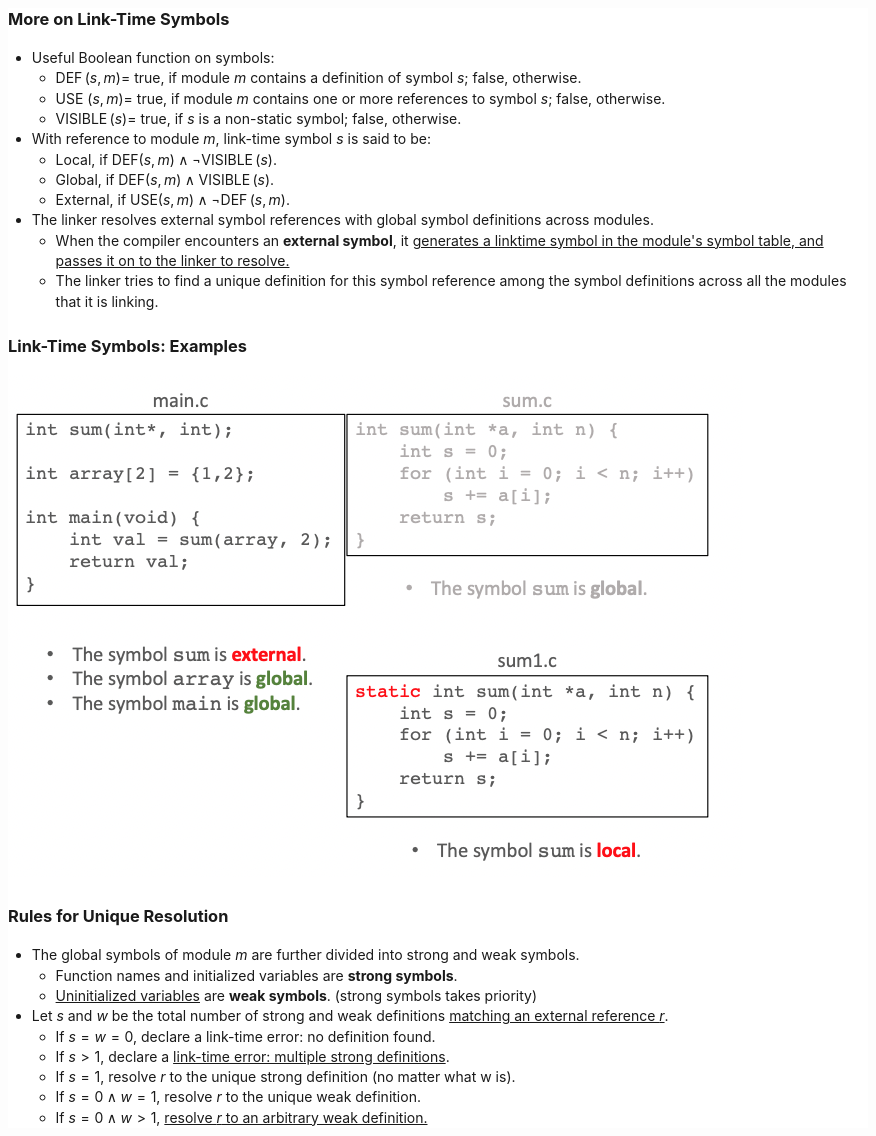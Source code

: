 ### More on Link-Time Symbols

- Useful Boolean function on symbols:
  - $\operatorname{DEF}(s, m)=$ true, if module $m$ contains a definition of symbol $s$; false, otherwise.
  - USE $(s, m)=$ true, if module $m$ contains one or more references to symbol $s$; false, otherwise.
  - $\operatorname{VISIBLE}(s)=$ true, if $s$ is a non-static symbol; false, otherwise.
- With reference to module $m$, link-time symbol $s$ is said to be:
  - Local, if $\mathrm{DEF}(s, m) \wedge \neg \operatorname{VISIBLE}(s) .$
  - Global, if $\mathrm{DEF}(s, m) \wedge \operatorname{VISIBLE}(s)$.
  - External, if $\mathrm{USE}(s, m) \wedge \neg \operatorname{DEF}(s, m)$.
- The linker resolves external symbol references with global symbol definitions across modules.
  - When the compiler encounters an **external symbol**, it <u>generates a linktime symbol in the module's symbol table, and passes it on to the linker to resolve.</u>
  - The linker tries to find a unique definition for this symbol reference among the symbol definitions across all the modules that it is linking.

### Link-Time Symbols: Examples

![image-20211026151156022](Untitled.assets/image-20211026151156022.png)

### Rules for Unique Resolution

- The global symbols of module $m$ are further divided into strong and weak symbols.
  - Function names and initialized variables are **strong symbols**.
  - <u>Uninitialized variables</u> are **weak symbols**. (strong symbols takes priority)
- Let $s$ and $w$ be the total number of strong and weak definitions <u>matching an external reference $r$</u>.
  - If $s=w=0$, declare a link-time error: no definition found.
  - If $s>1$, declare a <u>link-time error: multiple strong definitions</u>.
  - If $s=1$, resolve $r$ to the unique strong definition (no matter what w is).
  - If $s=0 \wedge w=1$, resolve $r$ to the unique weak definition.
  - If $s=0 \wedge w>1$, <u>resolve $r$ to an arbitrary weak definition.</u>
